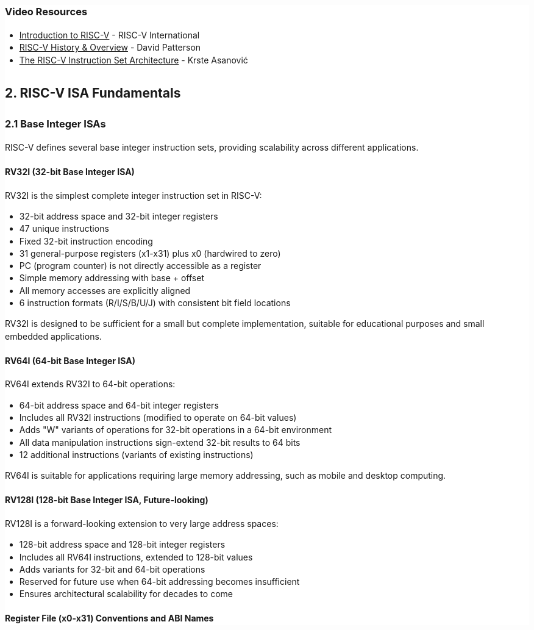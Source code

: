 ### Video Resources
- [Introduction to RISC-V](https://www.youtube.com/watch?v=TBB2J1M-Wyk) - RISC-V International
- [RISC-V History & Overview](https://www.youtube.com/watch?v=L4NTOZ4cathw) - David Patterson
- [The RISC-V Instruction Set Architecture](https://www.youtube.com/watch?v=AOC4fNRAiuU) - Krste Asanović

## 2. RISC-V ISA Fundamentals

### 2.1 Base Integer ISAs

RISC-V defines several base integer instruction sets, providing scalability across different applications.

#### RV32I (32-bit Base Integer ISA)

RV32I is the simplest complete integer instruction set in RISC-V:

- 32-bit address space and 32-bit integer registers
- 47 unique instructions
- Fixed 32-bit instruction encoding
- 31 general-purpose registers (x1-x31) plus x0 (hardwired to zero)
- PC (program counter) is not directly accessible as a register
- Simple memory addressing with base + offset
- All memory accesses are explicitly aligned
- 6 instruction formats (R/I/S/B/U/J) with consistent bit field locations

RV32I is designed to be sufficient for a small but complete implementation, suitable for educational purposes and small embedded applications.

#### RV64I (64-bit Base Integer ISA)

RV64I extends RV32I to 64-bit operations:

- 64-bit address space and 64-bit integer registers
- Includes all RV32I instructions (modified to operate on 64-bit values)
- Adds "W" variants of operations for 32-bit operations in a 64-bit environment
- All data manipulation instructions sign-extend 32-bit results to 64 bits
- 12 additional instructions (variants of existing instructions)

RV64I is suitable for applications requiring large memory addressing, such as mobile and desktop computing.

#### RV128I (128-bit Base Integer ISA, Future-looking)

RV128I is a forward-looking extension to very large address spaces:

- 128-bit address space and 128-bit integer registers
- Includes all RV64I instructions, extended to 128-bit values
- Adds variants for 32-bit and 64-bit operations
- Reserved for future use when 64-bit addressing becomes insufficient
- Ensures architectural scalability for decades to come

#### Register File (x0-x31) Conventions and ABI Names
